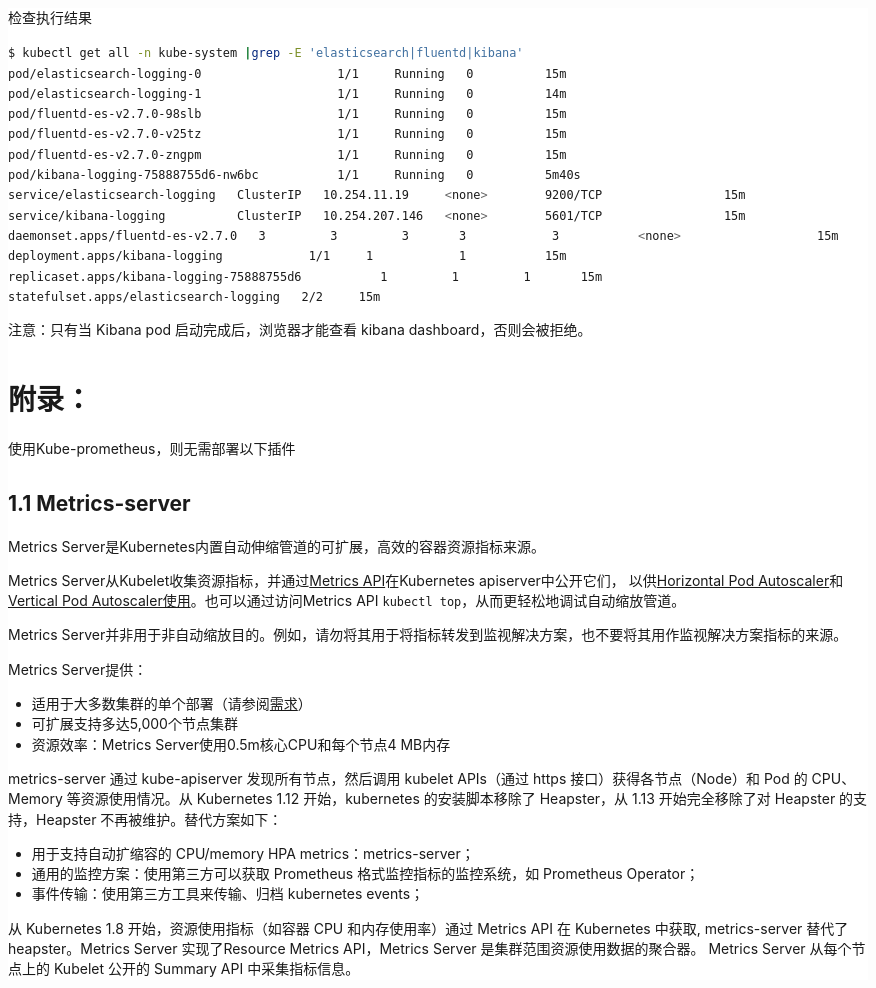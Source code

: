 检查执行结果

```bash
$ kubectl get all -n kube-system |grep -E 'elasticsearch|fluentd|kibana'
pod/elasticsearch-logging-0                   1/1     Running   0          15m
pod/elasticsearch-logging-1                   1/1     Running   0          14m
pod/fluentd-es-v2.7.0-98slb                   1/1     Running   0          15m
pod/fluentd-es-v2.7.0-v25tz                   1/1     Running   0          15m
pod/fluentd-es-v2.7.0-zngpm                   1/1     Running   0          15m
pod/kibana-logging-75888755d6-nw6bc           1/1     Running   0          5m40s
service/elasticsearch-logging   ClusterIP   10.254.11.19     <none>        9200/TCP                 15m
service/kibana-logging          ClusterIP   10.254.207.146   <none>        5601/TCP                 15m
daemonset.apps/fluentd-es-v2.7.0   3         3         3       3            3           <none>                   15m
deployment.apps/kibana-logging            1/1     1            1           15m
replicaset.apps/kibana-logging-75888755d6           1         1         1       15m
statefulset.apps/elasticsearch-logging   2/2     15m
```

注意：只有当 Kibana pod 启动完成后，浏览器才能查看 kibana dashboard，否则会被拒绝。



# 附录：

使用Kube-prometheus，则无需部署以下插件

## 1.1 Metrics-server

Metrics Server是Kubernetes内置自动伸缩管道的可扩展，高效的容器资源指标来源。

Metrics Server从Kubelet收集资源指标，并通过[Metrics API](https://github.com/kubernetes/metrics)在Kubernetes apiserver中公开它们， 以供[Horizontal Pod Autoscaler](https://kubernetes.io/docs/tasks/run-application/horizontal-pod-autoscale/)和[Vertical Pod Autoscaler使用](https://github.com/kubernetes/autoscaler/tree/master/vertical-pod-autoscaler)。也可以通过访问Metrics API `kubectl top`，从而更轻松地调试自动缩放管道。

Metrics Server并非用于非自动缩放目的。例如，请勿将其用于将指标转发到监视解决方案，也不要将其用作监视解决方案指标的来源。

Metrics Server提供：

- 适用于大多数集群的单个部署（请参阅[需求](https://github.com/kubernetes-sigs/metrics-server#requirements)）
- 可扩展支持多达5,000个节点集群
- 资源效率：Metrics Server使用0.5m核心CPU和每个节点4 MB内存

metrics-server 通过 kube-apiserver 发现所有节点，然后调用 kubelet APIs（通过 https 接口）获得各节点（Node）和 Pod 的 CPU、Memory 等资源使用情况。从 Kubernetes 1.12 开始，kubernetes 的安装脚本移除了 Heapster，从 1.13 开始完全移除了对 Heapster 的支持，Heapster 不再被维护。替代方案如下：

- 用于支持自动扩缩容的 CPU/memory HPA metrics：metrics-server；
- 通用的监控方案：使用第三方可以获取 Prometheus 格式监控指标的监控系统，如 Prometheus Operator；
- 事件传输：使用第三方工具来传输、归档 kubernetes events；

从 Kubernetes 1.8 开始，资源使用指标（如容器 CPU 和内存使用率）通过 Metrics API 在 Kubernetes 中获取, metrics-server 替代了heapster。Metrics Server 实现了Resource Metrics API，Metrics Server 是集群范围资源使用数据的聚合器。 Metrics Server 从每个节点上的 Kubelet 公开的 Summary API 中采集指标信息。

